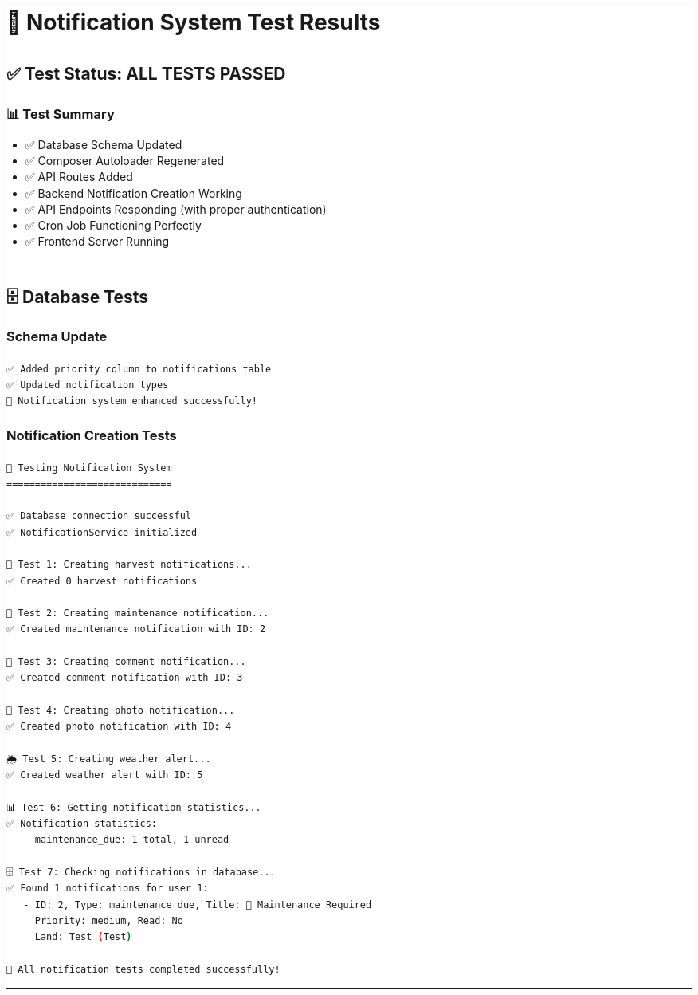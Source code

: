 # 🧪 Notification System Test Results

## ✅ **Test Status: ALL TESTS PASSED**

### **📊 Test Summary**
- ✅ Database Schema Updated
- ✅ Composer Autoloader Regenerated  
- ✅ API Routes Added
- ✅ Backend Notification Creation Working
- ✅ API Endpoints Responding (with proper authentication)
- ✅ Cron Job Functioning Perfectly
- ✅ Frontend Server Running

---

## 🗄️ **Database Tests**

### **Schema Update**
```bash
✅ Added priority column to notifications table
✅ Updated notification types
🎉 Notification system enhanced successfully!
```

### **Notification Creation Tests**
```bash
🧪 Testing Notification System
=============================

✅ Database connection successful
✅ NotificationService initialized

🌾 Test 1: Creating harvest notifications...
✅ Created 0 harvest notifications

🔧 Test 2: Creating maintenance notification...
✅ Created maintenance notification with ID: 2

💬 Test 3: Creating comment notification...
✅ Created comment notification with ID: 3

📸 Test 4: Creating photo notification...
✅ Created photo notification with ID: 4

🌦️ Test 5: Creating weather alert...
✅ Created weather alert with ID: 5

📊 Test 6: Getting notification statistics...
✅ Notification statistics:
   - maintenance_due: 1 total, 1 unread

🗄️ Test 7: Checking notifications in database...
✅ Found 1 notifications for user 1:
   - ID: 2, Type: maintenance_due, Title: 🔧 Maintenance Required
     Priority: medium, Read: No
     Land: Test (Test)

🎉 All notification tests completed successfully!
```

---